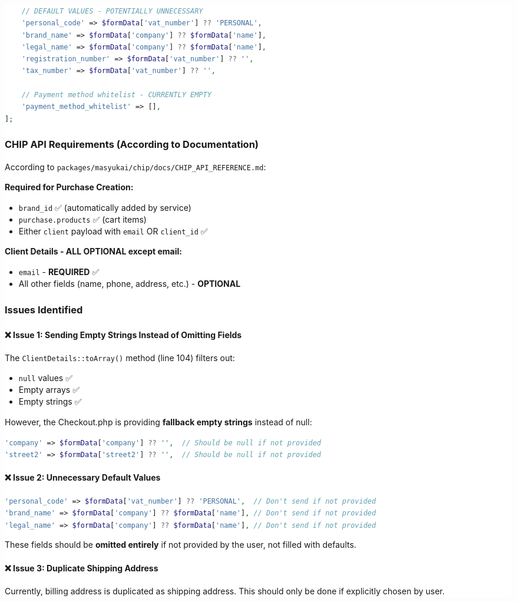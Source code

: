 ```php
    // DEFAULT VALUES - POTENTIALLY UNNECESSARY
    'personal_code' => $formData['vat_number'] ?? 'PERSONAL',
    'brand_name' => $formData['company'] ?? $formData['name'],
    'legal_name' => $formData['company'] ?? $formData['name'],
    'registration_number' => $formData['vat_number'] ?? '',
    'tax_number' => $formData['vat_number'] ?? '',
    
    // Payment method whitelist - CURRENTLY EMPTY
    'payment_method_whitelist' => [],
];
```

### CHIP API Requirements (According to Documentation)

According to `packages/masyukai/chip/docs/CHIP_API_REFERENCE.md`:

**Required for Purchase Creation:**
- `brand_id` ✅ (automatically added by service)
- `purchase.products` ✅ (cart items)
- Either `client` payload with `email` OR `client_id` ✅

**Client Details - ALL OPTIONAL except email:**
- `email` - **REQUIRED** ✅
- All other fields (name, phone, address, etc.) - **OPTIONAL**

### Issues Identified

#### ❌ **Issue 1: Sending Empty Strings Instead of Omitting Fields**

The `ClientDetails::toArray()` method (line 104) filters out:
- `null` values ✅
- Empty arrays ✅  
- Empty strings ✅

However, the Checkout.php is providing **fallback empty strings** instead of null:
```php
'company' => $formData['company'] ?? '',  // Should be null if not provided
'street2' => $formData['street2'] ?? '',  // Should be null if not provided
```

#### ❌ **Issue 2: Unnecessary Default Values**

```php
'personal_code' => $formData['vat_number'] ?? 'PERSONAL',  // Don't send if not provided
'brand_name' => $formData['company'] ?? $formData['name'], // Don't send if not provided
'legal_name' => $formData['company'] ?? $formData['name'], // Don't send if not provided
```

These fields should be **omitted entirely** if not provided by the user, not filled with defaults.

#### ❌ **Issue 3: Duplicate Shipping Address**

Currently, billing address is duplicated as shipping address. This should only be done if explicitly chosen by user.
